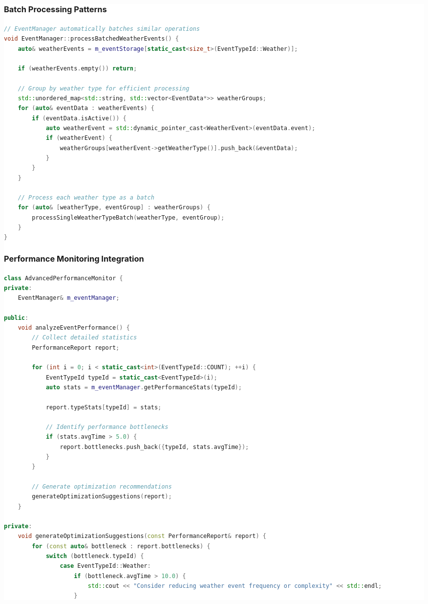 ### Batch Processing Patterns

```cpp
// EventManager automatically batches similar operations
void EventManager::processBatchedWeatherEvents() {
    auto& weatherEvents = m_eventStorage[static_cast<size_t>(EventTypeId::Weather)];
    
    if (weatherEvents.empty()) return;
    
    // Group by weather type for efficient processing
    std::unordered_map<std::string, std::vector<EventData*>> weatherGroups;
    for (auto& eventData : weatherEvents) {
        if (eventData.isActive()) {
            auto weatherEvent = std::dynamic_pointer_cast<WeatherEvent>(eventData.event);
            if (weatherEvent) {
                weatherGroups[weatherEvent->getWeatherType()].push_back(&eventData);
            }
        }
    }
    
    // Process each weather type as a batch
    for (auto& [weatherType, eventGroup] : weatherGroups) {
        processSingleWeatherTypeBatch(weatherType, eventGroup);
    }
}
```

### Performance Monitoring Integration

```cpp
class AdvancedPerformanceMonitor {
private:
    EventManager& m_eventManager;
    
public:
    void analyzeEventPerformance() {
        // Collect detailed statistics
        PerformanceReport report;
        
        for (int i = 0; i < static_cast<int>(EventTypeId::COUNT); ++i) {
            EventTypeId typeId = static_cast<EventTypeId>(i);
            auto stats = m_eventManager.getPerformanceStats(typeId);
            
            report.typeStats[typeId] = stats;
            
            // Identify performance bottlenecks
            if (stats.avgTime > 5.0) {
                report.bottlenecks.push_back({typeId, stats.avgTime});
            }
        }
        
        // Generate optimization recommendations
        generateOptimizationSuggestions(report);
    }
    
private:
    void generateOptimizationSuggestions(const PerformanceReport& report) {
        for (const auto& bottleneck : report.bottlenecks) {
            switch (bottleneck.typeId) {
                case EventTypeId::Weather:
                    if (bottleneck.avgTime > 10.0) {
                        std::cout << "Consider reducing weather event frequency or complexity" << std::endl;
                    }
```